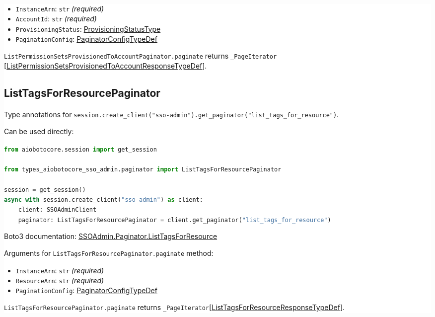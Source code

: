 - `InstanceArn`: `str` *(required)*
- `AccountId`: `str` *(required)*
- `ProvisioningStatus`:
  [ProvisioningStatusType](./literals.md#provisioningstatustype)
- `PaginationConfig`:
  [PaginatorConfigTypeDef](./type_defs.md#paginatorconfigtypedef)

`ListPermissionSetsProvisionedToAccountPaginator.paginate` returns
`_PageIterator`\[[ListPermissionSetsProvisionedToAccountResponseTypeDef](./type_defs.md#listpermissionsetsprovisionedtoaccountresponsetypedef)\].

<a id="listtagsforresourcepaginator"></a>

## ListTagsForResourcePaginator

Type annotations for
`session.create_client("sso-admin").get_paginator("list_tags_for_resource")`.

Can be used directly:

```python
from aiobotocore.session import get_session

from types_aiobotocore_sso_admin.paginator import ListTagsForResourcePaginator

session = get_session()
async with session.create_client("sso-admin") as client:
    client: SSOAdminClient
    paginator: ListTagsForResourcePaginator = client.get_paginator("list_tags_for_resource")
```

Boto3 documentation:
[SSOAdmin.Paginator.ListTagsForResource](https://boto3.amazonaws.com/v1/documentation/api/latest/reference/services/sso-admin.html#SSOAdmin.Paginator.ListTagsForResource)

Arguments for `ListTagsForResourcePaginator.paginate` method:

- `InstanceArn`: `str` *(required)*
- `ResourceArn`: `str` *(required)*
- `PaginationConfig`:
  [PaginatorConfigTypeDef](./type_defs.md#paginatorconfigtypedef)

`ListTagsForResourcePaginator.paginate` returns
`_PageIterator`\[[ListTagsForResourceResponseTypeDef](./type_defs.md#listtagsforresourceresponsetypedef)\].
